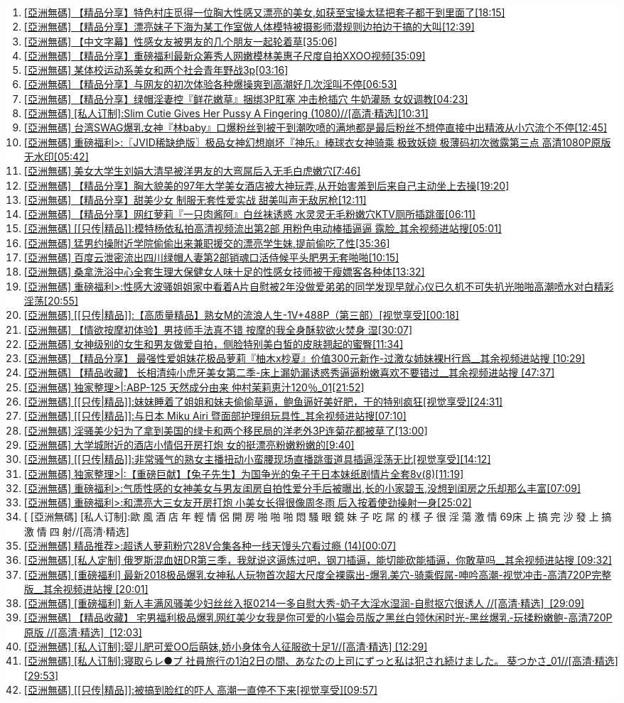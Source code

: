 1. [ [亞洲無碼] 【精品分享】特色村庄觅得一位胸大性感又漂亮的美女,如获至宝操太猛把套子都干到里面了[18:15] ]( https://oose008.com/play/video.php?id=48)
1. [ [亞洲無碼] 【精品分享】漂亮妹子下海为某工作室做人体模特被摄影师潜规则边拍边干搞的大叫[12:39] ]( https://oose008.com/play/video.php?id=50)
1. [ [亞洲無碼] 【中文字幕】性感女友被男友的几个朋友一起轮着草[35:06] ]( http://333.thumbfox.com/embed/12594/)
1. [ [亞洲無碼] 【精品分享】重磅福利最新众筹秀人网嫩模林美惠子尺度自拍XXOO视频[35:09] ]( https://oose008.com/play/video.php?id=51)
1. [ [亞洲無碼] 某体校运动系美女和两个社会青年野战3p[03:16] ]( http://111.thumbfox.com/embed/48827/)
1. [ [亞洲無碼] 【精品分享】与网友的初次体验各种爆操爽到高潮好几次淫叫不停[06:53] ]( https://oose008.com/play/video.php?id=39)
1. [ [亞洲無碼] 【精品分享】绿帽淫妻控『鲜花嫩草』捆绑3P肛塞 冲击枪插穴 牛奶灌肠 女奴调教[04:23] ]( https://oose008.com/play/video.php?id=47)
1. [ [亞洲無碼] [私人订制]:Slim Cutie Gives Her Pussy A Fingering (1080)//[高清·精选][10:31] ]( https://yuese108.com/embed/5636)
1. [ [亞洲無碼] 台湾SWAG爆乳女神『林baby』口爆粉丝到被干到潮吹喷的满地都是最后粉丝不想停直接中出精液从小穴流个不停[12:45] ]( http://333.thumbfox.com/embed/12592/)
1. [ [亞洲無碼] 重磅福利&gt;:〖JVID稀缺绝版〗极品女神幻想崩坏『神乐』棒球衣女神骑乘 极致妖娆 极薄码初次微露第三点 高清1080P原版无水印[05:42] ]( https://hctv8.xyz/embed/17909)
1. [ [亞洲無碼] 美女大学生刘娟大清早被洋男友的大弯屌后入无毛白虎嫩穴[7:46] ]( http://www.99a69.com/embed/126944)
1. [ [亞洲無碼] 【精品分享】胸大貌美的97年大学美女酒店被大神玩弄,从开始害羞到后来自己主动坐上去操[19:20] ]( https://oose008.com/play/video.php?id=49)
1. [ [亞洲無碼] 【精品分享】甜美少女 制服无套性爱实战 甜美叫声无敌尻枪[12:11] ]( https://oose008.com/play/video.php?id=37)
1. [ [亞洲無碼] 【精品分享】网红萝莉『一只肉酱阿』白丝袜诱惑 水灵灵无毛粉嫩穴KTV厕所插跳蛋[06:11] ]( https://oose008.com/play/video.php?id=45)
1. [ [亞洲無碼] [[只传|精品]]:模特杨依私拍高清视频流出第2部 用粉色电动棒插逼逼 露脸_其余视频进站搜[05:01] ]( https://yaoshe132.com/embed/14181)
1. [ [亞洲無碼] 猛男约操附近学院偷偷出来兼职援交的漂亮学生妹,提前偷吃了性[35:36] ]( https://kkembed.kdwshell.com/embed/84967)
1. [ [亞洲無碼] 百度云泄密流出四川绿帽人妻第2部销魂口活侍候平头肥男无套啪啪[10:15] ]( http://111.thumbfox.com/embed/48814/)
1. [ [亞洲無碼] 桑拿洗浴中心全套生理大保健女人味十足的性感女技师被干瘦嫖客各种体[13:32] ]( https://kkembed.kdwshell.com/embed/84973)
1. [ [亞洲無碼] 重磅福利&gt;:性感大波骚姐姐家中看着A片自慰被2年没做爱弟弟的同学发现早就心仪已久机不可失扒光啪啪高潮喷水对白精彩淫荡[20:55] ]( https://hctv8.xyz/embed/14969)
1. [ [亞洲無碼] [[只传|精品]]:【高质量精品】熟女M的流浪人生-1V+488P（第三部）[视觉享受][00:18] ]( https://yaoshe132.com/embed/36358)
1. [ [亞洲無碼] 【情欲按摩初体验】男技师手法真不错 按摩的我全身酥软欲火焚身 湿[30:07] ]( https://kkembed.kdwshell.com/embed/84970)
1. [ [亞洲無碼] 女神级别的女生和男友做爱自拍，侧脸特别美白皙的皮肤翘起的蜜臀[11:34] ]( https://kkembed.kdwshell.com/embed/84965)
1. [ [亞洲無碼] 【精品分享】 最强性爱姐妹花极品萝莉『柚木x杪夏』价值300元新作-过激な姉妹裸H行爲__其余视频进站搜 [10:29] ]( https://baiduyunkan.com/embed/21322476617b14cecc2c6745a6fa4abeacd3e?id=3550)
1. [ [亞洲無碼] 【精品收藏】 长相清纯小虎牙美女第二季-床上漏奶漏诱惑秀逼逼粉嫩喜欢不要错过__其余视频进站搜 [47:37] ]( https://baiduyunkan.com/embed/213229e304493c36ee96e57b9bd18c3d1a6e5?id=6369)
1. [ [亞洲無碼] 独家整理&gt;|:ABP-125 天然成分由来 仲村茉莉恵汁120％_01[21:52] ]( https://ppx228.com/embed/22564)
1. [ [亞洲無碼] [[只传|精品]]:妹妹睡着了姐姐和妹夫偷偷草逼，鲍鱼逼好美好肥，干的特别疯狂[视觉享受][24:31] ]( https://yaoshe132.com/embed/12619)
1. [ [亞洲無碼] [[只传|精品]]:与日本 Miku Airi 暨面部护理组玩具性_其余视频进站搜[07:10] ]( https://yaoshe132.com/embed/44453)
1. [ [亞洲無碼] 淫骚美少妇为了拿到美国的绿卡和两个移民局的洋老外3P连菊花都被草了[13:00] ]( https://kkembed.kdwshell.com/embed/84961)
1. [ [亞洲無碼] 大学城附近的酒店小情侣开房打炮 女的挺漂亮粉嫩粉嫩的[9:40] ]( https://kkembed.kdwshell.com/embed/84963)
1. [ [亞洲無碼] [[只传|精品]]:非常骚气的熟女主播扭动小蛮腰现场直播跳蛋道具插逼淫荡无比[视觉享受][14:12] ]( https://yaoshe132.com/embed/13595)
1. [ [亞洲無碼] 独家整理&gt;|:【重磅巨献】【兔子先生】为国争光的兔子干日本妹纸剧情片全套8v(8)[11:19] ]( https://ppx228.com/embed/31543)
1. [ [亞洲無碼] 重磅福利&gt;:气质性感的女神美女与男友闺房自拍性爱分手后被曝出,长的小家碧玉,没想到闺房之乐却那么丰富[07:09] ]( https://hctv8.xyz/embed/2336)
1. [ [亞洲無碼] 重磅福利&gt;:和漂亮大三女友开房打炮 小美女长得很像周冬雨 后入按着使劲操射一身[25:02] ]( https://jjd5.xyz/embed/14509)
1. [ [亞洲無碼] [私人订制]:歐 風 酒 店 年 輕 情 侶 開 房 啪 啪 啪 悶 騷 眼 鏡 妹 子 吃 屌 的 樣 子 很 淫 蕩 激 情 69床 上 搞 完 沙 發 上 搞 激 情 四 射//[高清·精选][ ]( https://yuese108.com/embed/20153)
1. [ [亞洲無碼] 精品推荐&gt;:超诱人萝莉粉穴28V合集各种一线天馒头穴看过瘾 (14)[00:07] ]( https://xxhu79.com/embed/2873)
1. [ [亞洲無碼] [私人定制] 俄罗斯混血妞DR第三季，我就说这逼炼过吧，钢刀插逼，能切能砍能插逼，你敢草吗__其余视频进站搜 [09:32] ]( https://baiduyunkan.com/embed/2132234d1812fe454f6c703eff83b834fe245?id=1639)
1. [ [亞洲無碼] [重磅福利] 最新2018极品爆乳女神私人玩物首次超大尺度全裸露出-爆乳美穴-骑乘假屌-呻吟高潮-视觉冲击-高清720P完整版__其余视频进站搜 [20:01] ]( https://baiduyunkan.com/embed/2132262f5f24442b573e3d6342856a82cf37e?id=3578)
1. [ [亞洲無碼] [重磅福利] 新人丰满风骚美少妇丝丝入抠0214一多自慰大秀-奶子大淫水湿润-自慰抠穴很诱人 //[高清·精选]&nbsp; [29:09] ]( https://baiduyunkan.com/embed/21322d91c65a750e6664e94192125e53252e9?id=3421)
1. [ [亞洲無碼] 【精品收藏】 宅男福利极品爆乳网红美少女我是你可爱的小猫会员版之黑丝白领休闲时光-黑丝爆乳-玩揉粉嫩鲍-高清720P原版 //[高清·精选]&nbsp; [12:03] ]( https://baiduyunkan.com/embed/21322fe4a9782c3b5741d7a64a9a9153386bd?id=2618)
1. [ [亞洲無碼] [私人订制]:婴儿肥可爱OO后萌妹,娇小身体令人征服欲十足1//[高清·精选] [12:29] ]( https://yuese108.com/embed/14967)
1. [ [亞洲無碼] [私人订制]:寝取らレ●プ 社員旅行の1泊2日の間、あなたの上司にずっと私は犯され続けました。 葵つかさ_01//[高清·精选][29:53] ]( https://yuese108.com/embed/32750)
1. [ [亞洲無碼] [[只传|精品]]:被搞到脸红的吓人 高潮一直停不下来[视觉享受][09:57] ]( https://yaoshe132.com/embed/16690)